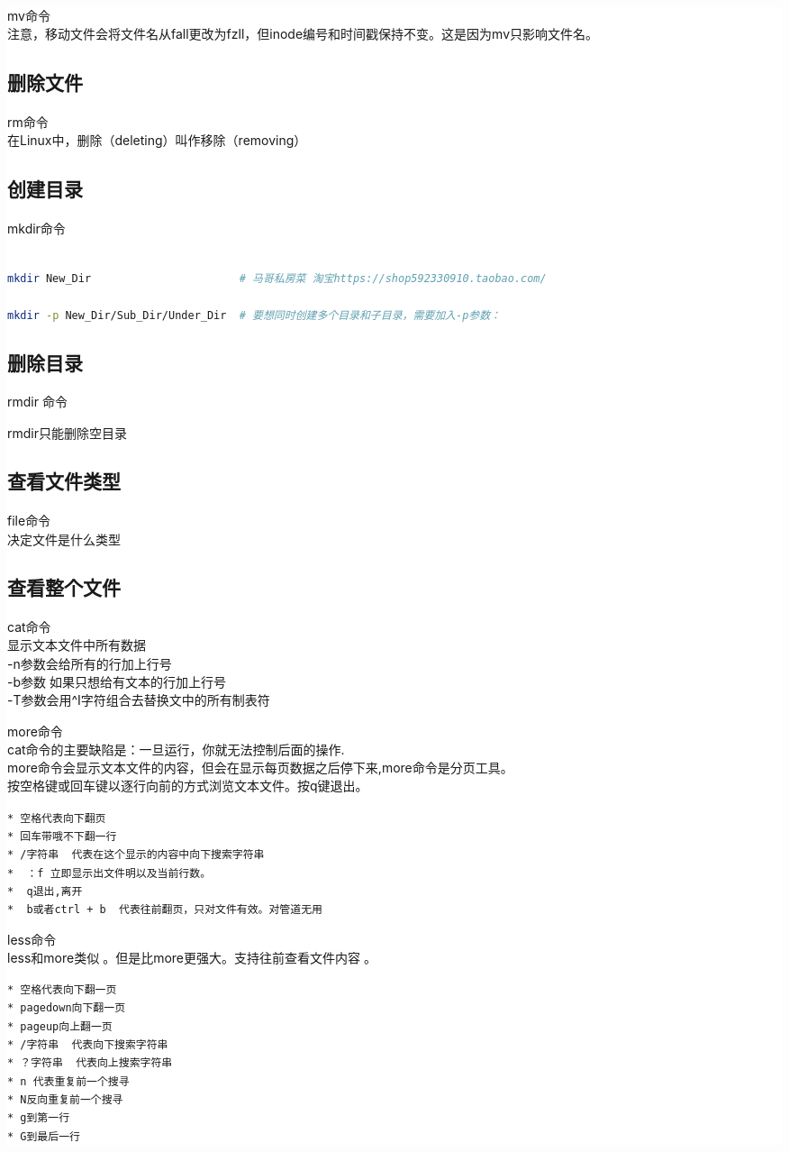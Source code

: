 mv命令  
注意，移动文件会将文件名从fall更改为fzll，但inode编号和时间戳保持不变。这是因为mv只影响文件名。

## 删除文件
rm命令  
在Linux中，删除（deleting）叫作移除（removing）


## 创建目录

mkdir命令  

```bash

mkdir New_Dir                       # 马哥私房菜 淘宝https://shop592330910.taobao.com/

mkdir -p New_Dir/Sub_Dir/Under_Dir  # 要想同时创建多个目录和子目录，需要加入-p参数：

```


## 删除目录
rmdir 命令  

rmdir只能删除空目录

## 查看文件类型

file命令  
决定文件是什么类型


## 查看整个文件

cat命令  
显示文本文件中所有数据  
-n参数会给所有的行加上行号  
-b参数 如果只想给有文本的行加上行号  
-T参数会用^I字符组合去替换文中的所有制表符  



more命令  
cat命令的主要缺陷是：一旦运行，你就无法控制后面的操作.  
more命令会显示文本文件的内容，但会在显示每页数据之后停下来,more命令是分页工具。  
按空格键或回车键以逐行向前的方式浏览文本文件。按q键退出。  
```
* 空格代表向下翻页  
* 回车带哦不下翻一行
* /字符串  代表在这个显示的内容中向下搜索字符串
*  ：f 立即显示出文件明以及当前行数。
*  q退出,离开
*  b或者ctrl + b  代表往前翻页，只对文件有效。对管道无用
```
less命令  
less和more类似 。但是比more更强大。支持往前查看文件内容 。  
```
* 空格代表向下翻一页
* pagedown向下翻一页
* pageup向上翻一页
* /字符串  代表向下搜索字符串
* ？字符串  代表向上搜索字符串
* n 代表重复前一个搜寻
* N反向重复前一个搜寻
* g到第一行
* G到最后一行
```